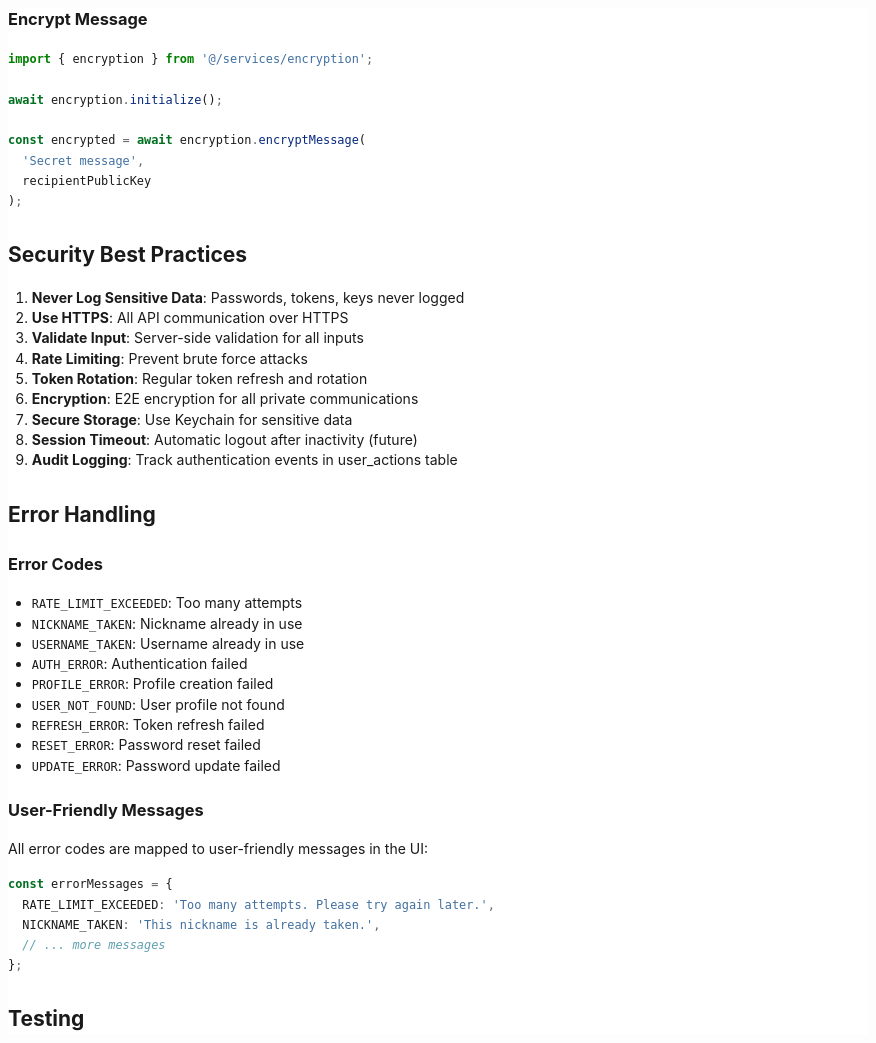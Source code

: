 ### Encrypt Message

```typescript
import { encryption } from '@/services/encryption';

await encryption.initialize();

const encrypted = await encryption.encryptMessage(
  'Secret message',
  recipientPublicKey
);
```

## Security Best Practices

1. **Never Log Sensitive Data**: Passwords, tokens, keys never logged
2. **Use HTTPS**: All API communication over HTTPS
3. **Validate Input**: Server-side validation for all inputs
4. **Rate Limiting**: Prevent brute force attacks
5. **Token Rotation**: Regular token refresh and rotation
6. **Encryption**: E2E encryption for all private communications
7. **Secure Storage**: Use Keychain for sensitive data
8. **Session Timeout**: Automatic logout after inactivity (future)
9. **Audit Logging**: Track authentication events in user_actions table

## Error Handling

### Error Codes

- `RATE_LIMIT_EXCEEDED`: Too many attempts
- `NICKNAME_TAKEN`: Nickname already in use
- `USERNAME_TAKEN`: Username already in use
- `AUTH_ERROR`: Authentication failed
- `PROFILE_ERROR`: Profile creation failed
- `USER_NOT_FOUND`: User profile not found
- `REFRESH_ERROR`: Token refresh failed
- `RESET_ERROR`: Password reset failed
- `UPDATE_ERROR`: Password update failed

### User-Friendly Messages

All error codes are mapped to user-friendly messages in the UI:

```typescript
const errorMessages = {
  RATE_LIMIT_EXCEEDED: 'Too many attempts. Please try again later.',
  NICKNAME_TAKEN: 'This nickname is already taken.',
  // ... more messages
};
```

## Testing
